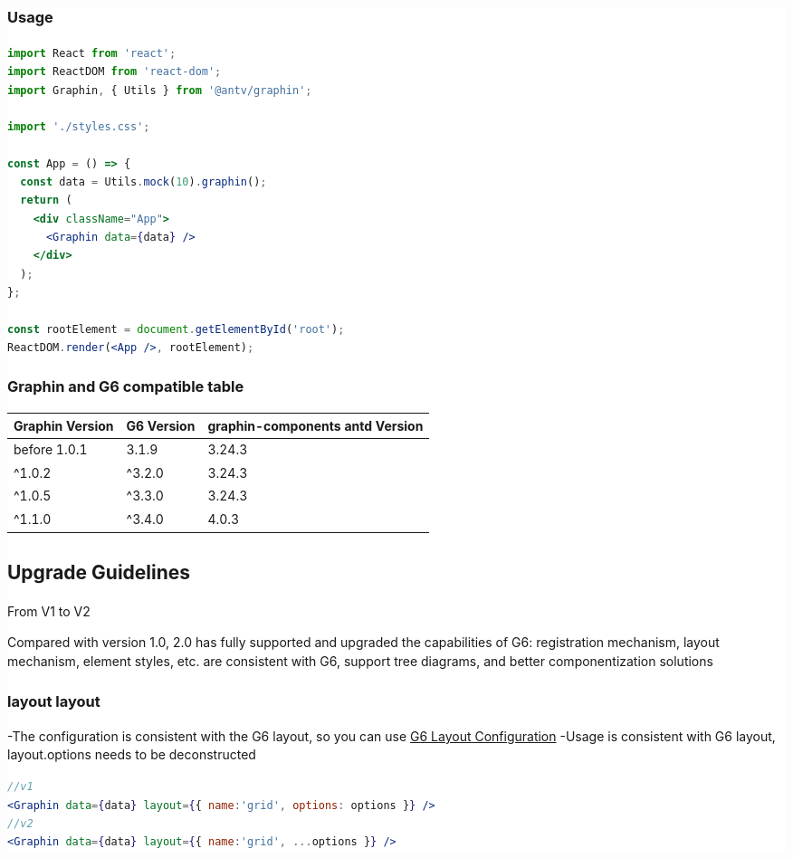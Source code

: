 ### Usage

```jsx | pure
import React from 'react';
import ReactDOM from 'react-dom';
import Graphin, { Utils } from '@antv/graphin';

import './styles.css';

const App = () => {
  const data = Utils.mock(10).graphin();
  return (
    <div className="App">
      <Graphin data={data} />
    </div>
  );
};

const rootElement = document.getElementById('root');
ReactDOM.render(<App />, rootElement);
```

### Graphin and G6 compatible table

| Graphin Version | G6 Version | graphin-components antd Version |
| --------------- | ---------- | ------------------------------- |
| before 1.0.1    | 3.1.9      | 3.24.3                          |
| ^1.0.2          | ^3.2.0     | 3.24.3                          |
| ^1.0.5          | ^3.3.0     | 3.24.3                          |
| ^1.1.0          | ^3.4.0     | 4.0.3                           |

## Upgrade Guidelines

From V1 to V2

Compared with version 1.0, 2.0 has fully supported and upgraded the capabilities of G6: registration mechanism, layout mechanism, element styles, etc. are consistent with G6, support tree diagrams, and better componentization solutions

### layout layout

-The configuration is consistent with the G6 layout, so you can use [G6 Layout Configuration](https://g6.antv.vision/zh/docs/api/graphLayout/guide)
-Usage is consistent with G6 layout, layout.options needs to be deconstructed

```jsx | pure
//v1
<Graphin data={data} layout={{ name:'grid', options: options }} />
//v2
<Graphin data={data} layout={{ name:'grid', ...options }} />
```
